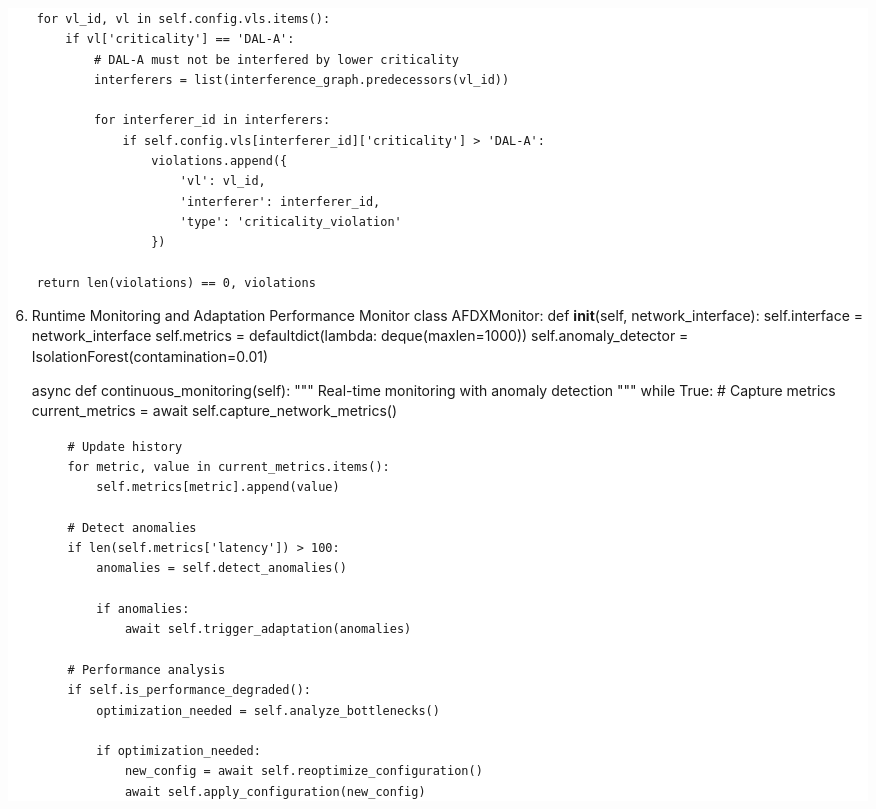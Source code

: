         for vl_id, vl in self.config.vls.items():
            if vl['criticality'] == 'DAL-A':
                # DAL-A must not be interfered by lower criticality
                interferers = list(interference_graph.predecessors(vl_id))
                
                for interferer_id in interferers:
                    if self.config.vls[interferer_id]['criticality'] > 'DAL-A':
                        violations.append({
                            'vl': vl_id,
                            'interferer': interferer_id,
                            'type': 'criticality_violation'
                        })
        
        return len(violations) == 0, violations
6. Runtime Monitoring and Adaptation
Performance Monitor
class AFDXMonitor:
    def __init__(self, network_interface):
        self.interface = network_interface
        self.metrics = defaultdict(lambda: deque(maxlen=1000))
        self.anomaly_detector = IsolationForest(contamination=0.01)
        
    async def continuous_monitoring(self):
        """
        Real-time monitoring with anomaly detection
        """
        while True:
            # Capture metrics
            current_metrics = await self.capture_network_metrics()
            
            # Update history
            for metric, value in current_metrics.items():
                self.metrics[metric].append(value)
            
            # Detect anomalies
            if len(self.metrics['latency']) > 100:
                anomalies = self.detect_anomalies()
                
                if anomalies:
                    await self.trigger_adaptation(anomalies)
            
            # Performance analysis
            if self.is_performance_degraded():
                optimization_needed = self.analyze_bottlenecks()
                
                if optimization_needed:
                    new_config = await self.reoptimize_configuration()
                    await self.apply_configuration(new_config)
            
